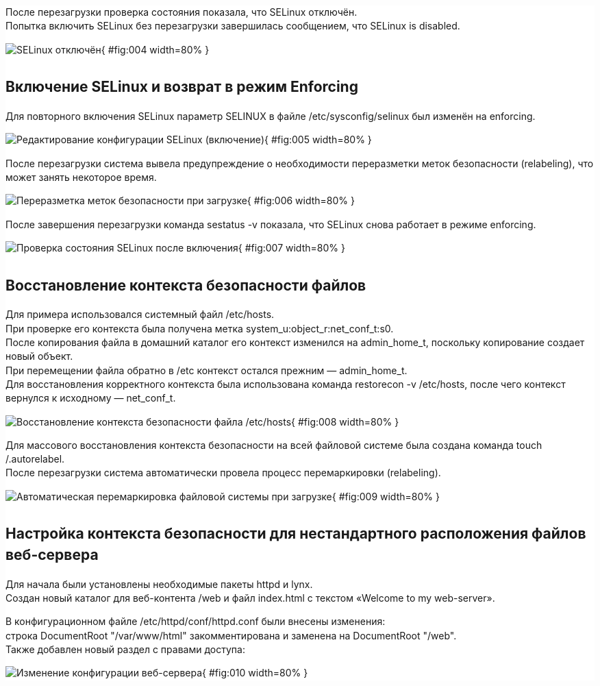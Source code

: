 После перезагрузки проверка состояния показала, что SELinux отключён.  
Попытка включить SELinux без перезагрузки завершилась сообщением, что SELinux is disabled.

![SELinux отключён](Screenshot_4.png){ #fig:004 width=80% }

## Включение SELinux и возврат в режим Enforcing

Для повторного включения SELinux параметр SELINUX в файле /etc/sysconfig/selinux был изменён на enforcing.  

![Редактирование конфигурации SELinux (включение)](Screenshot_5.png){ #fig:005 width=80% }

После перезагрузки система вывела предупреждение о необходимости переразметки меток безопасности (relabeling), что может занять некоторое время.

![Переразметка меток безопасности при загрузке](Screenshot_6.png){ #fig:006 width=80% }

После завершения перезагрузки команда sestatus -v показала, что SELinux снова работает в режиме enforcing.

![Проверка состояния SELinux после включения](Screenshot_7.png){ #fig:007 width=80% }

## Восстановление контекста безопасности файлов

Для примера использовался системный файл /etc/hosts.  
При проверке его контекста была получена метка system_u:object_r:net_conf_t:s0.  
После копирования файла в домашний каталог его контекст изменился на admin_home_t, поскольку копирование создает новый объект.  
При перемещении файла обратно в /etc контекст остался прежним — admin_home_t.  
Для восстановления корректного контекста была использована команда restorecon -v /etc/hosts, после чего контекст вернулся к исходному — net_conf_t.

![Восстановление контекста безопасности файла /etc/hosts](Screenshot_8.png){ #fig:008 width=80% }

Для массового восстановления контекста безопасности на всей файловой системе была создана команда touch /.autorelabel.  
После перезагрузки система автоматически провела процесс перемаркировки (relabeling).

![Автоматическая перемаркировка файловой системы при загрузке](Screenshot_9.png){ #fig:009 width=80% }

## Настройка контекста безопасности для нестандартного расположения файлов веб-сервера

Для начала были установлены необходимые пакеты httpd и lynx.  
Создан новый каталог для веб-контента /web и файл index.html с текстом «Welcome to my web-server».  

В конфигурационном файле /etc/httpd/conf/httpd.conf были внесены изменения:  
строка DocumentRoot "/var/www/html" закомментирована и заменена на DocumentRoot "/web".  
Также добавлен новый раздел с правами доступа:

![Изменение конфигурации веб-сервера](Screenshot_10.png){ #fig:010 width=80% }
